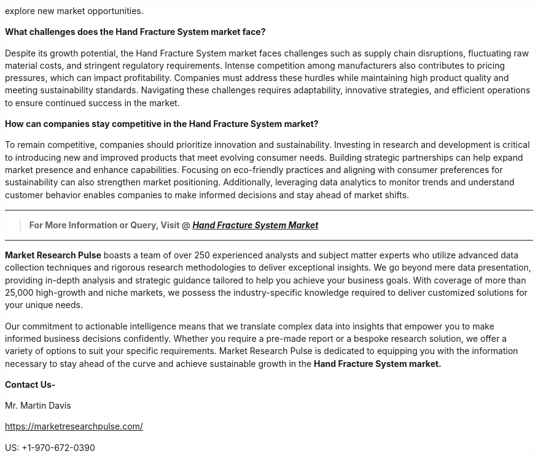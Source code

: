 explore new market opportunities.</p><p><strong>What challenges does the Hand Fracture System market face?</strong></p><p>Despite its growth potential, the Hand Fracture System market faces challenges such as supply chain disruptions, fluctuating raw material costs, and stringent regulatory requirements. Intense competition among manufacturers also contributes to pricing pressures, which can impact profitability. Companies must address these hurdles while maintaining high product quality and meeting sustainability standards. Navigating these challenges requires adaptability, innovative strategies, and efficient operations to ensure continued success in the market.</p><p><strong>How can companies stay competitive in the Hand Fracture System market?</strong></p><p>To remain competitive, companies should prioritize innovation and sustainability. Investing in research and development is critical to introducing new and improved products that meet evolving consumer needs. Building strategic partnerships can help expand market presence and enhance capabilities. Focusing on eco-friendly practices and aligning with consumer preferences for sustainability can also strengthen market positioning. Additionally, leveraging data analytics to monitor trends and understand customer behavior enables companies to make informed decisions and stay ahead of market shifts.</p><hr /><blockquote><p><strong>For More Information or Query, Visit @&nbsp;<em><a href="https://marketresearchpulse.com/report/138397/hand-fracture-system-market?utm_source=Linkedin&utm_medium=026">Hand Fracture System Market</a></em></strong></p></blockquote><hr /><p><strong>Market Research Pulse</strong> boasts a team of over 250 experienced analysts and subject matter experts who utilize advanced data collection techniques and rigorous research methodologies to deliver exceptional insights. We go beyond mere data presentation, providing in-depth analysis and strategic guidance tailored to help you achieve your business goals. With coverage of more than 25,000 high-growth and niche markets, we possess the industry-specific knowledge required to deliver customized solutions for your unique needs.</p><p>Our commitment to actionable intelligence means that we translate complex data into insights that empower you to make informed business decisions confidently. Whether you require a pre-made report or a bespoke research solution, we offer a variety of options to suit your specific requirements. Market Research Pulse is dedicated to equipping you with the information necessary to stay ahead of the curve and achieve sustainable growth in the <strong>Hand Fracture System market.</strong></p><p><strong>Contact Us-</strong></p><p>Mr. Martin Davis</p><p>https://marketresearchpulse.com/</p><p>US: +1-970-672-0390</p>
